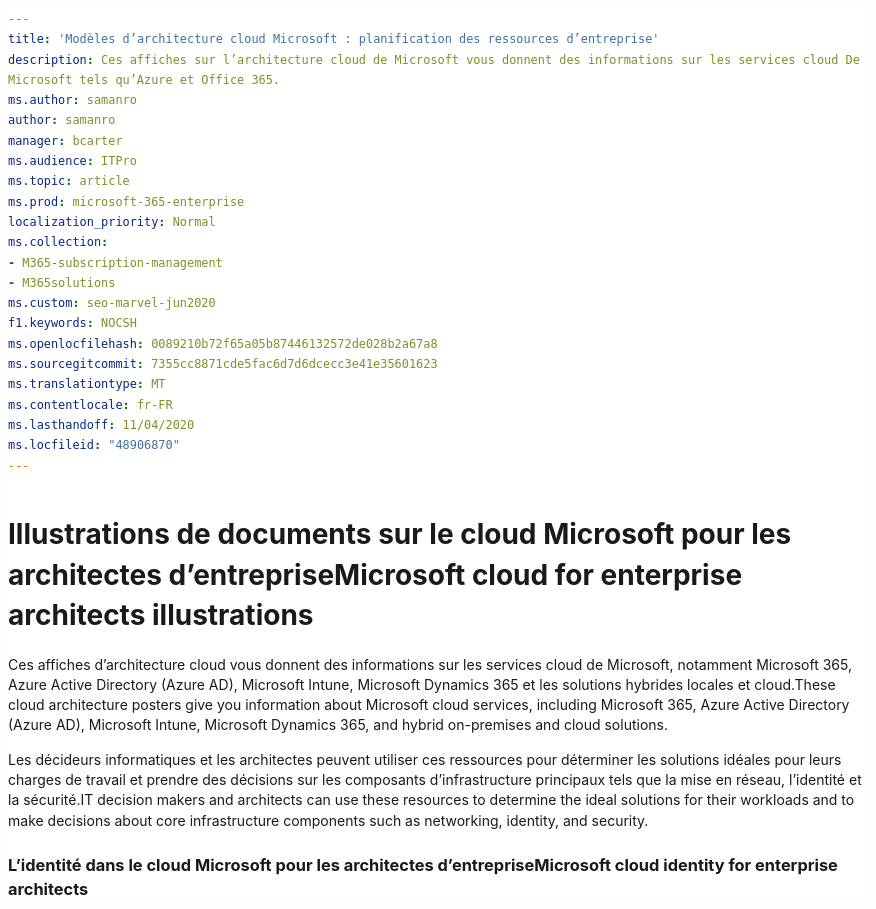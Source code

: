 ```yaml
---
title: 'Modèles d’architecture cloud Microsoft : planification des ressources d’entreprise'
description: Ces affiches sur l’architecture cloud de Microsoft vous donnent des informations sur les services cloud De Microsoft tels qu’Azure et Office 365.
ms.author: samanro
author: samanro
manager: bcarter
ms.audience: ITPro
ms.topic: article
ms.prod: microsoft-365-enterprise
localization_priority: Normal
ms.collection:
- M365-subscription-management
- M365solutions
ms.custom: seo-marvel-jun2020
f1.keywords: NOCSH
ms.openlocfilehash: 0089210b72f65a05b87446132572de028b2a67a8
ms.sourcegitcommit: 7355cc8871cde5fac6d7d6dcecc3e41e35601623
ms.translationtype: MT
ms.contentlocale: fr-FR
ms.lasthandoff: 11/04/2020
ms.locfileid: "48906870"
---
```

# <a name="microsoft-cloud-for-enterprise-architects-illustrations"></a><span data-ttu-id="2b21c-103">Illustrations de documents sur le cloud Microsoft pour les architectes d’entreprise</span><span class="sxs-lookup"><span data-stu-id="2b21c-103">Microsoft cloud for enterprise architects illustrations</span></span>

<span data-ttu-id="2b21c-104">Ces affiches d’architecture cloud vous donnent des informations sur les services cloud de Microsoft, notamment Microsoft 365, Azure Active Directory (Azure AD), Microsoft Intune, Microsoft Dynamics 365 et les solutions hybrides locales et cloud.</span><span class="sxs-lookup"><span data-stu-id="2b21c-104">These cloud architecture posters give you information about Microsoft cloud services, including Microsoft 365, Azure Active Directory (Azure AD), Microsoft Intune, Microsoft Dynamics 365, and hybrid on-premises and cloud solutions.</span></span> 

<span data-ttu-id="2b21c-105">Les décideurs informatiques et les architectes peuvent utiliser ces ressources pour déterminer les solutions idéales pour leurs charges de travail et prendre des décisions sur les composants d’infrastructure principaux tels que la mise en réseau, l’identité et la sécurité.</span><span class="sxs-lookup"><span data-stu-id="2b21c-105">IT decision makers and architects can use these resources to determine the ideal solutions for their workloads and to make decisions about core infrastructure components such as networking, identity, and security.</span></span>


<a name="identity"></a>
### <a name="microsoft-cloud-identity-for-enterprise-architects"></a><span data-ttu-id="2b21c-106"> L’identité dans le cloud Microsoft pour les architectes d’entreprise</span><span class="sxs-lookup"><span data-stu-id="2b21c-106">Microsoft cloud identity for enterprise architects</span></span>
